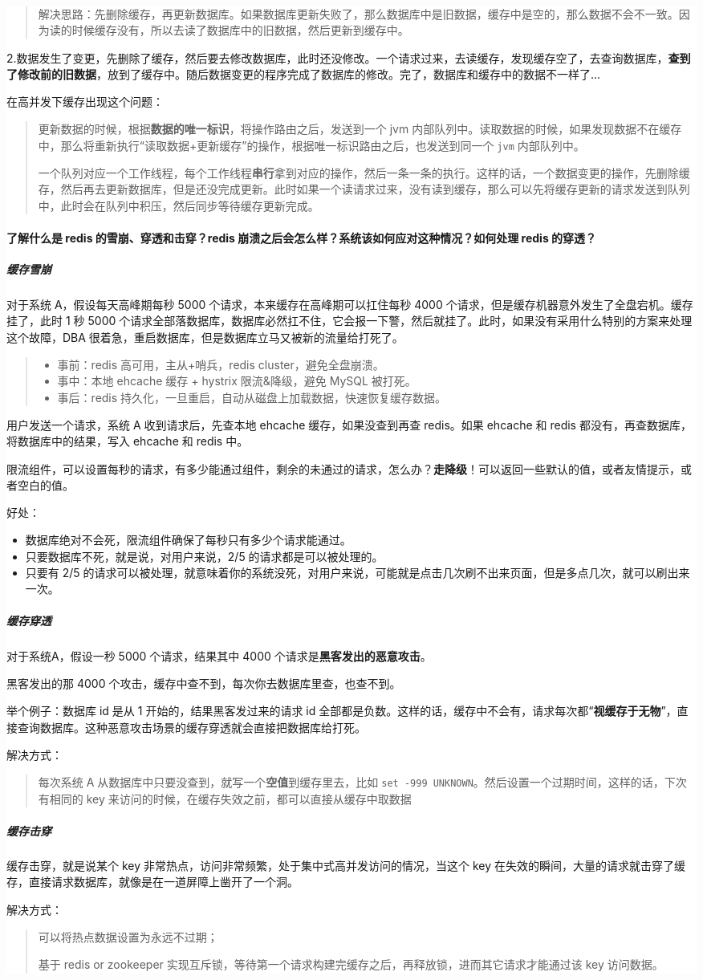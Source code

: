 > 解决思路：先删除缓存，再更新数据库。如果数据库更新失败了，那么数据库中是旧数据，缓存中是空的，那么数据不会不一致。因为读的时候缓存没有，所以去读了数据库中的旧数据，然后更新到缓存中。

2.数据发生了变更，先删除了缓存，然后要去修改数据库，此时还没修改。一个请求过来，去读缓存，发现缓存空了，去查询数据库，**查到了修改前的旧数据**，放到了缓存中。随后数据变更的程序完成了数据库的修改。完了，数据库和缓存中的数据不一样了...

在高并发下缓存出现这个问题：

> 更新数据的时候，根据**数据的唯一标识**，将操作路由之后，发送到一个 jvm 内部队列中。读取数据的时候，如果发现数据不在缓存中，那么将重新执行“读取数据+更新缓存”的操作，根据唯一标识路由之后，也发送到同一个 `jvm` 内部队列中。
>
> 一个队列对应一个工作线程，每个工作线程**串行**拿到对应的操作，然后一条一条的执行。这样的话，一个数据变更的操作，先删除缓存，然后再去更新数据库，但是还没完成更新。此时如果一个读请求过来，没有读到缓存，那么可以先将缓存更新的请求发送到队列中，此时会在队列中积压，然后同步等待缓存更新完成。

#### 了解什么是 redis 的雪崩、穿透和击穿？redis 崩溃之后会怎么样？系统该如何应对这种情况？如何处理 redis 的穿透？

##### 缓存雪崩

对于系统 A，假设每天高峰期每秒 5000 个请求，本来缓存在高峰期可以扛住每秒 4000 个请求，但是缓存机器意外发生了全盘宕机。缓存挂了，此时 1 秒 5000 个请求全部落数据库，数据库必然扛不住，它会报一下警，然后就挂了。此时，如果没有采用什么特别的方案来处理这个故障，DBA 很着急，重启数据库，但是数据库立马又被新的流量给打死了。

> - 事前：redis 高可用，主从+哨兵，redis cluster，避免全盘崩溃。
> - 事中：本地 ehcache 缓存 + hystrix 限流&降级，避免 MySQL 被打死。
> - 事后：redis 持久化，一旦重启，自动从磁盘上加载数据，快速恢复缓存数据。

用户发送一个请求，系统 A 收到请求后，先查本地 ehcache 缓存，如果没查到再查 redis。如果 ehcache 和 redis 都没有，再查数据库，将数据库中的结果，写入 ehcache 和 redis 中。

限流组件，可以设置每秒的请求，有多少能通过组件，剩余的未通过的请求，怎么办？**走降级**！可以返回一些默认的值，或者友情提示，或者空白的值。

好处：

- 数据库绝对不会死，限流组件确保了每秒只有多少个请求能通过。
- 只要数据库不死，就是说，对用户来说，2/5 的请求都是可以被处理的。
- 只要有 2/5 的请求可以被处理，就意味着你的系统没死，对用户来说，可能就是点击几次刷不出来页面，但是多点几次，就可以刷出来一次。

##### 缓存穿透

对于系统A，假设一秒 5000 个请求，结果其中 4000 个请求是**黑客发出的恶意攻击**。

黑客发出的那 4000 个攻击，缓存中查不到，每次你去数据库里查，也查不到。

举个例子：数据库 id 是从 1 开始的，结果黑客发过来的请求 id 全部都是负数。这样的话，缓存中不会有，请求每次都“**视缓存于无物**”，直接查询数据库。这种恶意攻击场景的缓存穿透就会直接把数据库给打死。

解决方式：

> 每次系统 A 从数据库中只要没查到，就写一个**空值**到缓存里去，比如 `set -999 UNKNOWN`。然后设置一个过期时间，这样的话，下次有相同的 key 来访问的时候，在缓存失效之前，都可以直接从缓存中取数据

##### 缓存击穿

缓存击穿，就是说某个 key 非常热点，访问非常频繁，处于集中式高并发访问的情况，当这个 key 在失效的瞬间，大量的请求就击穿了缓存，直接请求数据库，就像是在一道屏障上凿开了一个洞。

解决方式：

> 可以将热点数据设置为永远不过期；
>
> 基于 redis or zookeeper 实现互斥锁，等待第一个请求构建完缓存之后，再释放锁，进而其它请求才能通过该 key 访问数据。
